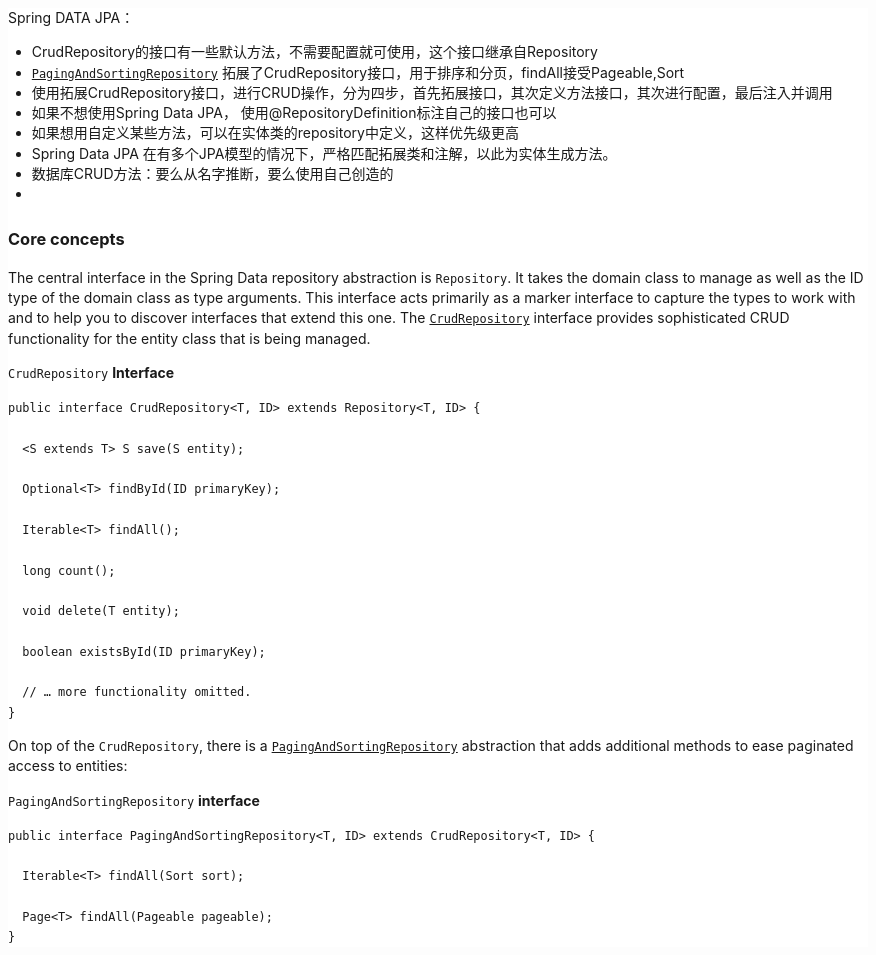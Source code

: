 

Spring DATA JPA：

* CrudRepository的接口有一些默认方法，不需要配置就可使用，这个接口继承自Repository
*  [`PagingAndSortingRepository`](https://docs.spring.io/spring-data/commons/docs/current/api/org/springframework/data/repository/PagingAndSortingRepository.html) 拓展了CrudRepository接口，用于排序和分页，findAll接受Pageable,Sort
* 使用拓展CrudRepository接口，进行CRUD操作，分为四步，首先拓展接口，其次定义方法接口，其次进行配置，最后注入并调用
* 如果不想使用Spring Data JPA， 使用@RepositoryDefinition标注自己的接口也可以
* 如果想用自定义某些方法，可以在实体类的repository中定义，这样优先级更高
* Spring Data JPA 在有多个JPA模型的情况下，严格匹配拓展类和注解，以此为实体生成方法。
* 数据库CRUD方法：要么从名字推断，要么使用自己创造的
* 





### Core concepts

The central interface in the Spring Data repository abstraction is `Repository`. It takes the domain class to manage as well as the ID type of the domain class as type arguments. This interface acts primarily as a marker interface to capture the types to work with and to help you to discover interfaces that extend this one. The [`CrudRepository`](https://docs.spring.io/spring-data/commons/docs/current/api/org/springframework/data/repository/CrudRepository.html) interface provides sophisticated CRUD functionality for the entity class that is being managed.

`CrudRepository` **Interface**

```
public interface CrudRepository<T, ID> extends Repository<T, ID> {

  <S extends T> S save(S entity);      

  Optional<T> findById(ID primaryKey); 

  Iterable<T> findAll();               

  long count();                        

  void delete(T entity);               

  boolean existsById(ID primaryKey);   

  // … more functionality omitted.
}
```

On top of the `CrudRepository`, there is a [`PagingAndSortingRepository`](https://docs.spring.io/spring-data/commons/docs/current/api/org/springframework/data/repository/PagingAndSortingRepository.html) abstraction that adds additional methods to ease paginated access to entities:

`PagingAndSortingRepository` **interface**

```
public interface PagingAndSortingRepository<T, ID> extends CrudRepository<T, ID> {

  Iterable<T> findAll(Sort sort);

  Page<T> findAll(Pageable pageable);
}
```

